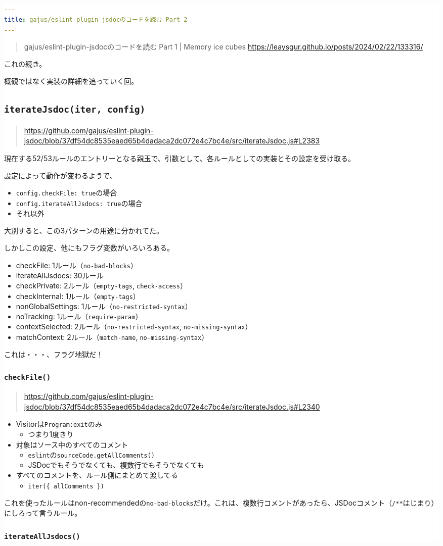 ```yaml
---
title: gajus/eslint-plugin-jsdocのコードを読む Part 2
---
```


> gajus/eslint-plugin-jsdocのコードを読む Part 1 | Memory ice cubes
> https://leaysgur.github.io/posts/2024/02/22/133316/

これの続き。

概観ではなく実装の詳細を追っていく回。

## `iterateJsdoc(iter, config)`

> https://github.com/gajus/eslint-plugin-jsdoc/blob/37df54dc8535eaed65b4dadaca2dc072e4c7bc4e/src/iterateJsdoc.js#L2383

現在する52/53ルールのエントリーとなる親玉で、引数として、各ルールとしての実装とその設定を受け取る。

設定によって動作が変わるようで、

- `config.checkFile: true`の場合
- `config.iterateAllJsdocs: true`の場合
- それ以外

大別すると、この3パターンの用途に分かれてた。

しかしこの設定、他にもフラグ変数がいろいろある。

- checkFile: 1ルール（`no-bad-blocks`）
- iterateAllJsdocs: 30ルール
- checkPrivate: 2ルール（`empty-tags`, `check-access`）
- checkInternal: 1ルール（`empty-tags`）
- nonGlobalSettings: 1ルール（`no-restricted-syntax`）
- noTracking: 1ルール（`require-param`）
- contextSelected: 2ルール（`no-restricted-syntax`, `no-missing-syntax`）
- matchContext: 2ルール（`match-name`, `no-missing-syntax`）

これは・・・、フラグ地獄だ！

### `checkFile()`

> https://github.com/gajus/eslint-plugin-jsdoc/blob/37df54dc8535eaed65b4dadaca2dc072e4c7bc4e/src/iterateJsdoc.js#L2340

- Visitorは`Program:exit`のみ
  - つまり1度きり
- 対象はソース中のすべてのコメント
  - `eslint`の`sourceCode.getAllComments()`
  - JSDocでもそうでなくても、複数行でもそうでなくても
- すべてのコメントを、ルール側にまとめて渡してる
  - `iter({ allComments })`

これを使ったルールはnon-recommendedの`no-bad-blocks`だけ。これは、複数行コメントがあったら、JSDocコメント（`/**`はじまり）にしろって言うルール。

### `iterateAllJsdocs()`

